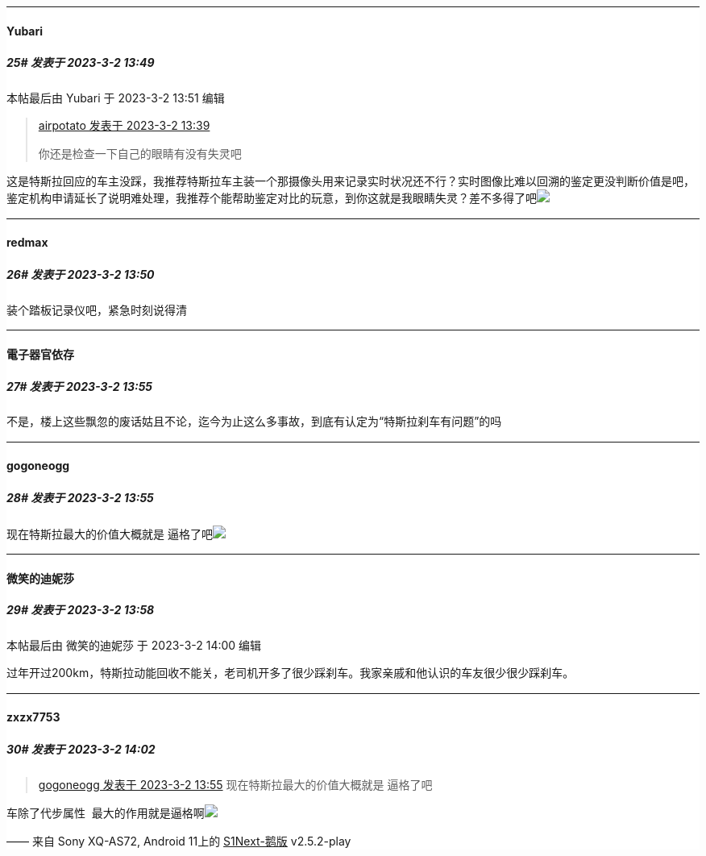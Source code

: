 *****

####  Yubari  
##### 25#       发表于 2023-3-2 13:49

 本帖最后由 Yubari 于 2023-3-2 13:51 编辑 
<blockquote><a href="httphttps://bbs.saraba1st.com/2b/forum.php?mod=redirect&amp;goto=findpost&amp;pid=59938414&amp;ptid=2122110" target="_blank">airpotato 发表于 2023-3-2 13:39</a>

你还是检查一下自己的眼睛有没有失灵吧</blockquote>
这是特斯拉回应的车主没踩，我推荐特斯拉车主装一个那摄像头用来记录实时状况还不行？实时图像比难以回溯的鉴定更没判断价值是吧，鉴定机构申请延长了说明难处理，我推荐个能帮助鉴定对比的玩意，到你这就是我眼睛失灵？差不多得了吧<img src="https://static.saraba1st.com/image/smiley/face2017/057.png" referrerpolicy="no-referrer">

*****

####  redmax  
##### 26#       发表于 2023-3-2 13:50

装个踏板记录仪吧，紧急时刻说得清

*****

####  電子器官依存  
##### 27#       发表于 2023-3-2 13:55

不是，楼上这些飘忽的废话姑且不论，迄今为止这么多事故，到底有认定为“特斯拉刹车有问题”的吗

*****

####  gogoneogg  
##### 28#       发表于 2023-3-2 13:55

现在特斯拉最大的价值大概就是 逼格了吧<img src="https://static.saraba1st.com/image/smiley/face2017/067.png" referrerpolicy="no-referrer">

*****

####  微笑的迪妮莎  
##### 29#       发表于 2023-3-2 13:58

 本帖最后由 微笑的迪妮莎 于 2023-3-2 14:00 编辑 

过年开过200km，特斯拉动能回收不能关，老司机开多了很少踩刹车。我家亲戚和他认识的车友很少很少踩刹车。

*****

####  zxzx7753  
##### 30#       发表于 2023-3-2 14:02

<blockquote><a href="httphttps://bbs.saraba1st.com/2b/forum.php?mod=redirect&amp;goto=findpost&amp;pid=59938570&amp;ptid=2122110" target="_blank">gogoneogg 发表于 2023-3-2 13:55</a>
现在特斯拉最大的价值大概就是 逼格了吧</blockquote>
车除了代步属性  最大的作用就是逼格啊<img src="https://static.saraba1st.com/image/smiley/face2017/018.png" referrerpolicy="no-referrer">

—— 来自 Sony XQ-AS72, Android 11上的 [S1Next-鹅版](https://github.com/ykrank/S1-Next/releases) v2.5.2-play
